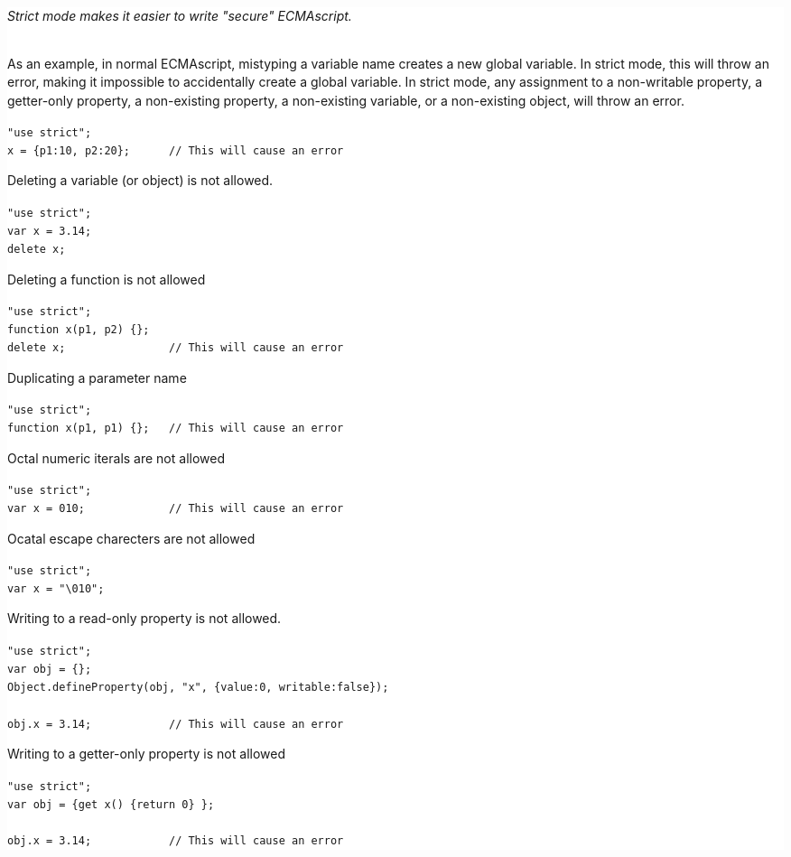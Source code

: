 ###### Strict mode makes it easier to write "secure" ECMAscript.
As an example, in normal ECMAscript, mistyping a variable name creates a new global variable. In strict mode, this will throw an error, making it impossible to accidentally create a global variable.
In strict mode, any assignment to a non-writable property, a getter-only property, a non-existing property, a non-existing variable, or a non-existing object, will throw an error.

```
"use strict";
x = {p1:10, p2:20};      // This will cause an error
```

Deleting a variable (or object) is not allowed.
```
"use strict";
var x = 3.14;
delete x; 
```

Deleting a function is not allowed
```
"use strict";
function x(p1, p2) {}; 
delete x;                // This will cause an error 
```
Duplicating a parameter name
```
"use strict";
function x(p1, p1) {};   // This will cause an error
```

Octal numeric iterals are not allowed
```
"use strict";
var x = 010;             // This will cause an error
```

Ocatal escape charecters are not allowed
```
"use strict";
var x = "\010"; 
```

Writing to a read-only property is not allowed.
```
"use strict";
var obj = {};
Object.defineProperty(obj, "x", {value:0, writable:false});

obj.x = 3.14;            // This will cause an error
```

Writing to a getter-only property is not allowed
```
"use strict";
var obj = {get x() {return 0} };

obj.x = 3.14;            // This will cause an error
```
